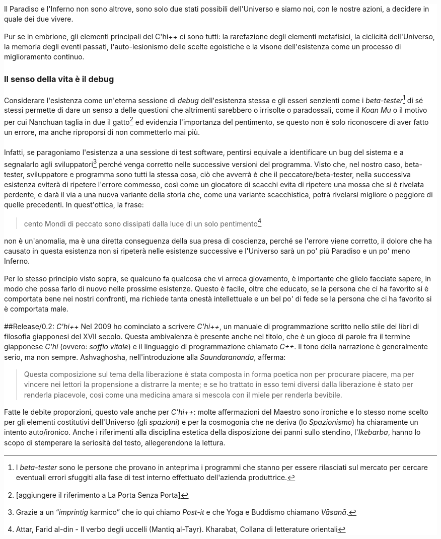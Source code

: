 Il Paradiso e l'Inferno non sono altrove, sono solo due stati possibili dell'Universo e siamo noi, con le nostre azioni, a decidere in quale dei due vivere.
</div>

Pur se in embrione, gli elementi principali del C'hi++ ci sono tutti: la rarefazione degli elementi metafisici, la ciclicità dell'Universo, la memoria degli eventi passati, l'auto-lesionismo delle scelte egoistiche e la visone dell'esistenza come un processo di miglioramento continuo.

### Il senso della vita è il debug
Considerare l'esistenza come un'eterna sessione di *debug* dell'esistenza stessa e gli esseri senzienti come i *beta-tester*[^beta-tester] di sé stessi permette di dare un senso a delle questioni che altrimenti sarebbero o irrisolte o paradossali, come il *Koan* *Mu* o il motivo per cui Nanchuan taglia in due il gatto[^mumon] ed evidenzia l'importanza del pentimento, se questo non è solo riconoscere di aver fatto un errore, ma anche riproporsi di non commetterlo mai più.
<br />    
Infatti, se paragoniamo l'esistenza a una sessione di test software, pentirsi equivale a identificare un bug del sistema e a segnalarlo agli sviluppatori[^vasana] perché venga corretto nelle successive versioni del programma.
Visto che, nel nostro caso, beta-tester, sviluppatore e programma sono tutti la stessa cosa, ciò che avverrà è che il peccatore/beta-tester, nella successiva esistenza eviterà di ripetere l'errore commesso, così come un giocatore di scacchi evita di ripetere una mossa che si è rivelata perdente, e darà il via a una nuova variante della storia che, come una variante scacchistica, potrà rivelarsi migliore o peggiore di quelle precedenti.
In quest'ottica, la frase:

>cento Mondi di peccato sono dissipati dalla luce di un solo pentimento[^pentimento] 

non è un'anomalia, ma è una diretta conseguenza della sua presa di coscienza, perché se l'errore viene corretto, il dolore che ha causato in questa esistenza non si ripeterà nelle esistenze successive e l'Universo sarà un po' più Paradiso e un po' meno Inferno.  

Per lo stesso principio visto sopra, se qualcuno fa qualcosa che vi arreca giovamento, è importante che glielo facciate sapere, in modo che possa farlo di nuovo nelle prossime esistenze.
Questo è facile, oltre che educato, se la persona che ci ha favorito si è comportata bene nei nostri confronti, ma richiede tanta onestà intellettuale e un bel po' di fede se la persona che ci ha favorito si è comportata male.  

##Release/0.2: *C'hi++*<a name="chi++"></a>
Nel 2009 ho cominciato a scrivere *C'hi++*, un manuale di
programmazione scritto nello stile dei libri di filosofia giapponesi del XVII secolo.
Questa ambivalenza è presente anche nel titolo, che è un gioco di parole fra il termine giapponese *C'hi* (ovvero: *soffio vitale*) e il linguaggio di programmazione chiamato *C++*.
Il tono della narrazione è generalmente serio, ma non sempre.
Ashvaghosha, nell'introduzione alla *Saundarananda*, afferma:

> Questa composizione sul tema della liberazione è stata composta in forma poetica non per procurare piacere, ma per vincere nei lettori la propensione a distrarre la mente; e se ho trattato in esso temi diversi dalla liberazione è stato per renderla piacevole, così come una medicina amara si mescola con il miele per renderla bevibile.

Fatte le debite proporzioni, questo vale anche per *C'hi++*: molte affermazioni del Maestro sono ironiche e lo stesso nome scelto per gli elementi costitutivi dell'Universo (gli _spazioni_) e per la cosmogonia che ne deriva (lo *Spazionismo*) ha chiaramente un intento auto/ironico.
Anche i riferimenti alla disciplina estetica della disposizione dei panni sullo stendino, l'*Ikebarba*, hanno lo scopo di stemperare la seriosità del testo, allegerendone la lettura.


[^angeli]: p.es. “Gli angeli hanno meno idee e usano meno mezzi degli uomini” - Meister Eckhart citato da Coomaraswamy.
[^gonadi]: il gioco di parole è intenzionale.
[^dogmi]: Principalmente perché non è possibile farlo.
[^black-friday]: A mo' di esempio si veda un qualunque quotidiano o un filmato
[^gnosi]: [aggiungere riferimento a *Cosmogonie Gnostiche*]
[^poc]: *Proof Of Concept*: prototipo che serve a di/mostrare le
[^api]: *Application Program Interface*: l'insieme delle regole per
[^beta-tester]: I *beta-tester* sono le persone che provano in anteprima i programmi che stanno per essere rilasciati sul mercato per cercare eventuali errori sfuggiti alla fase di test interno effettuato dell'azienda produttrice. 
[^mumon]: [aggiungere il riferimento a La Porta Senza Porta]
[^vasana]: Grazie a un “*imprintig* karmico” che io qui chiamo *Post-it* e che Yoga e Buddismo chiamano *Vāsanā*.  
[^pentimento]: Attar, Farid al-din - Il verbo degli uccelli (Mantiq al-Tayr). Kharabat, Collana di letterature orientali
[^no-mao]: Un guardaroba di tipo militare o maoista, con indumenti identici e dello stesso colore è, però, un eccesso da rifuggire, perché rende monotona l'Ikebarba.
[^bandinelli]: [aggiungere il riferimento a Bianchi-Bandinelli]
[^causa]: E non: *per colpa*, come nella versione 0.1.1
[^variante]: L'utilizzo del termine scacchistico è intenzionale.
[^spazione]: In realtà, il nome *spazione* è anche un riferimento, intenzionalmente auto-ironico, ai: *cosoni*, i baccelli del film *Totò sulla Luna*, parodia nostrana de: *L'invasione degli ultracorpi*.
[^leopardi]: Il gioco di parole è intenzionale.
[^rosso-pompeiano]: Alcune delle possibili codifiche sono: *#cf3054*, *rgb(207, 48, 84)*, *hsl(346, 62%, 50%)*.
[^gita]: Scarabelli, Piera; Vinti, Massimo. Bhagavad Gita: Con un commento del testo basato sul Gītā Bhāṣya di Rāmānuja. Mimesis Edizioni. 
[^mantiq]: Attar, Farid al-din - Il verbo degli uccelli - cit.
[^rovelli]: Autore, per altro, di un libro proprio su Anassimandro.
[^diavolo]: diàvolo s. m. [dal lat. tardo, eccles., diabŏlus, gr. διάβολος, propr. “calunniatore” (der. di διαβάλλω “gettare attraverso, calunniare”), adoperato nel gr. crist. per tradurre l’ebr. śāṭān “contraddittore, oppositore”].
[^lucifero]: lucìfero agg. e s. m. [dal lat. lucĭfer -a -um, comp. di lux lucis “luce” e -fer “-fero”, calco del gr. ϕωσϕόρος].
[^igm]: *Istituto Geografico Militare*.
[^shell]: È una descrizione molto semplicistica, ma sufficiente per quelli che sono gli scòpi di questo documento.
[^shenk]: E.C. Schenck, citato da Frazer.
[^katz]: Eran Katz - *Jerome diventa un genio* - Barbera Editore, 2006